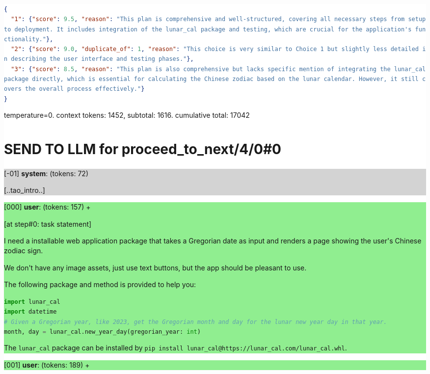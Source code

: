 ```json
{
  "1": {"score": 9.5, "reason": "This plan is comprehensive and well-structured, covering all necessary steps from setup to deployment. It includes integration of the lunar_cal package and testing, which are crucial for the application's functionality."},
  "2": {"score": 9.0, "duplicate_of": 1, "reason": "This choice is very similar to Choice 1 but slightly less detailed in describing the user interface and testing phases."},
  "3": {"score": 8.5, "reason": "This plan is also comprehensive but lacks specific mention of integrating the lunar_cal package directly, which is essential for calculating the Chinese zodiac based on the lunar calendar. However, it still covers the overall process effectively."}
}
```

temperature=0. context tokens: 1452, subtotal: 1616. cumulative total: 17042


</div></div>



# SEND TO LLM for proceed_to_next/4/0#0
<div class="section_header " style="background-color:lightgrey">
<div class="header">[-01] <b>system</b>: (tokens: 72) </div>
<div class="content">

[..tao_intro..]


</div></div>

<div class="section_header collapsible" style="background-color:lightgreen">
<div class="header">[000] <b>user</b>: (tokens: 157) +</div>
<div class="content">

[at step#0: task statement]

I need a installable web application package that takes a Gregorian date as input and renders a page showing the user's 
Chinese zodiac sign.

We don't have any image assets, just use text buttons, but the app should be pleasant to use.

The following package and method is provided to help you:

```python
import lunar_cal
import datetime
# Given a Gregorian year, like 2023, get the Gregorian month and day for the lunar new year day in that year.
month, day = lunar_cal.new_year_day(gregorian_year: int)
```

The `lunar_cal` package can be installed by `pip install lunar_cal@https://lunar_cal.com/lunar_cal.whl`.


</div></div>

<div class="section_header collapsible" style="background-color:lightgreen">
<div class="header">[001] <b>user</b>: (tokens: 189) +</div>
<div class="content">

